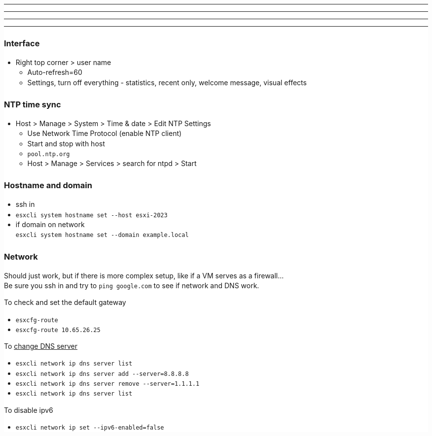 

---

----

----

---



### Interface

* Right top corner > user name
  * Auto-refresh=60
  * Settings, turn off everything - statistics,
    recent only, welcome message, visual effects

### NTP time sync

* Host > Manage > System > Time & date > Edit NTP Settings
  * Use Network Time Protocol (enable NTP client) 
  * Start and stop with host
  * `pool.ntp.org`
  * Host > Manage > Services > search for ntpd > Start

### Hostname and domain

* ssh in
* `esxcli system hostname set --host esxi-2023`
* if domain on network<br>
  `esxcli system hostname set --domain example.local`

### Network

Should just work, but if there is more complex setup,
like if a VM serves as a firewall...<br>
Be sure you ssh in and try to `ping google.com` to see if network and DNS work.

To check and set the default gateway

* `esxcfg-route` 
* `esxcfg-route 10.65.26.25`

To [change DNS server](https://blog.techygeekshome.info/2021/04/vmware-esxi-esxcli-commands-to-update-host-dns-servers/)

* `esxcli network ip dns server list`
* `esxcli network ip dns server add --server=8.8.8.8`
* `esxcli network ip dns server remove --server=1.1.1.1`
* `esxcli network ip dns server list`

To disable ipv6

* `esxcli network ip set --ipv6-enabled=false`
